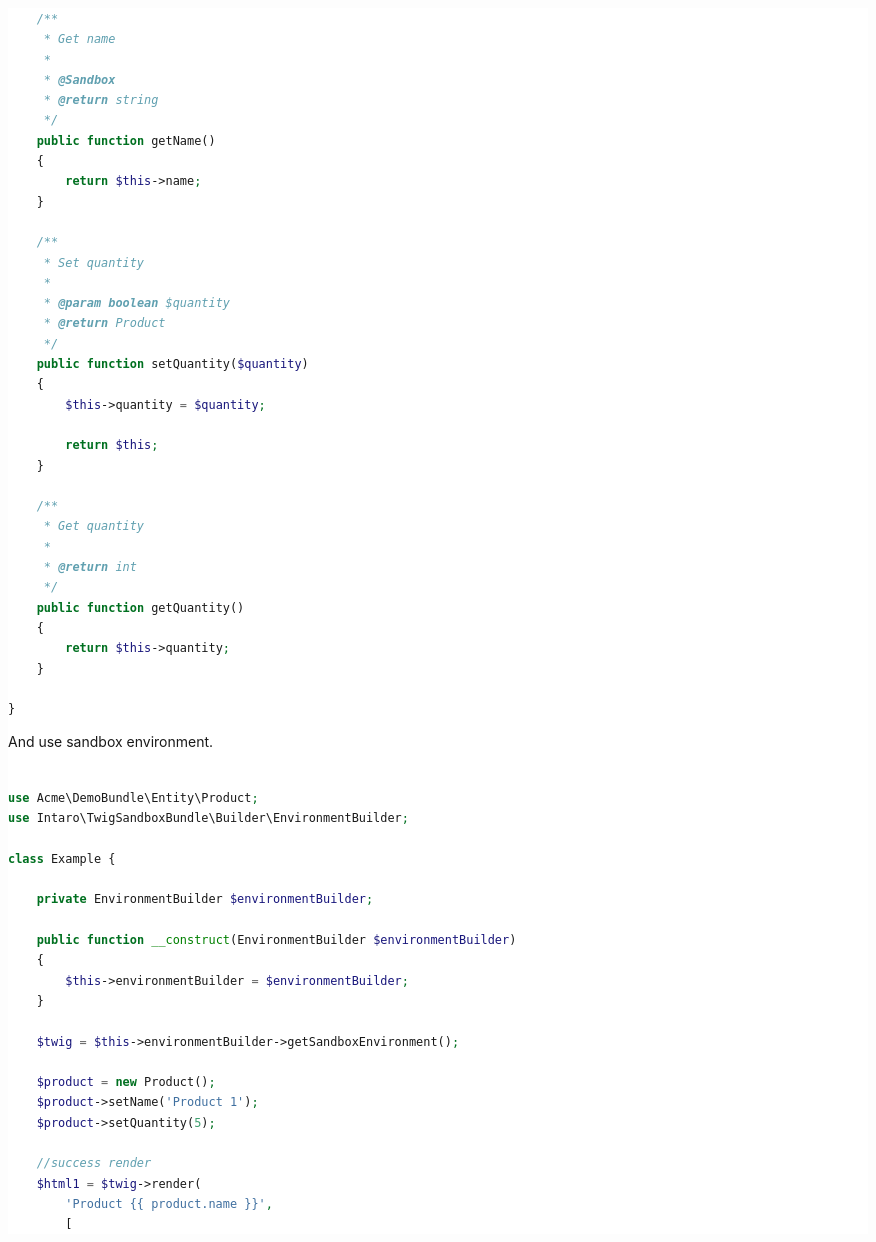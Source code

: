 ```php
    /**
     * Get name
     *
     * @Sandbox
     * @return string
     */
    public function getName()
    {
        return $this->name;
    }

    /**
     * Set quantity
     *
     * @param boolean $quantity
     * @return Product
     */
    public function setQuantity($quantity)
    {
        $this->quantity = $quantity;

        return $this;
    }
    
    /**
     * Get quantity
     *
     * @return int
     */
    public function getQuantity()
    {
        return $this->quantity;
    }

}

```

And use sandbox environment.

```php

use Acme\DemoBundle\Entity\Product;
use Intaro\TwigSandboxBundle\Builder\EnvironmentBuilder;

class Example {

    private EnvironmentBuilder $environmentBuilder;
    
    public function __construct(EnvironmentBuilder $environmentBuilder)
    {
        $this->environmentBuilder = $environmentBuilder;
    }
    
    $twig = $this->environmentBuilder->getSandboxEnvironment();
    
    $product = new Product();
    $product->setName('Product 1');
    $product->setQuantity(5);
    
    //success render
    $html1 = $twig->render(
        'Product {{ product.name }}',
        [
```